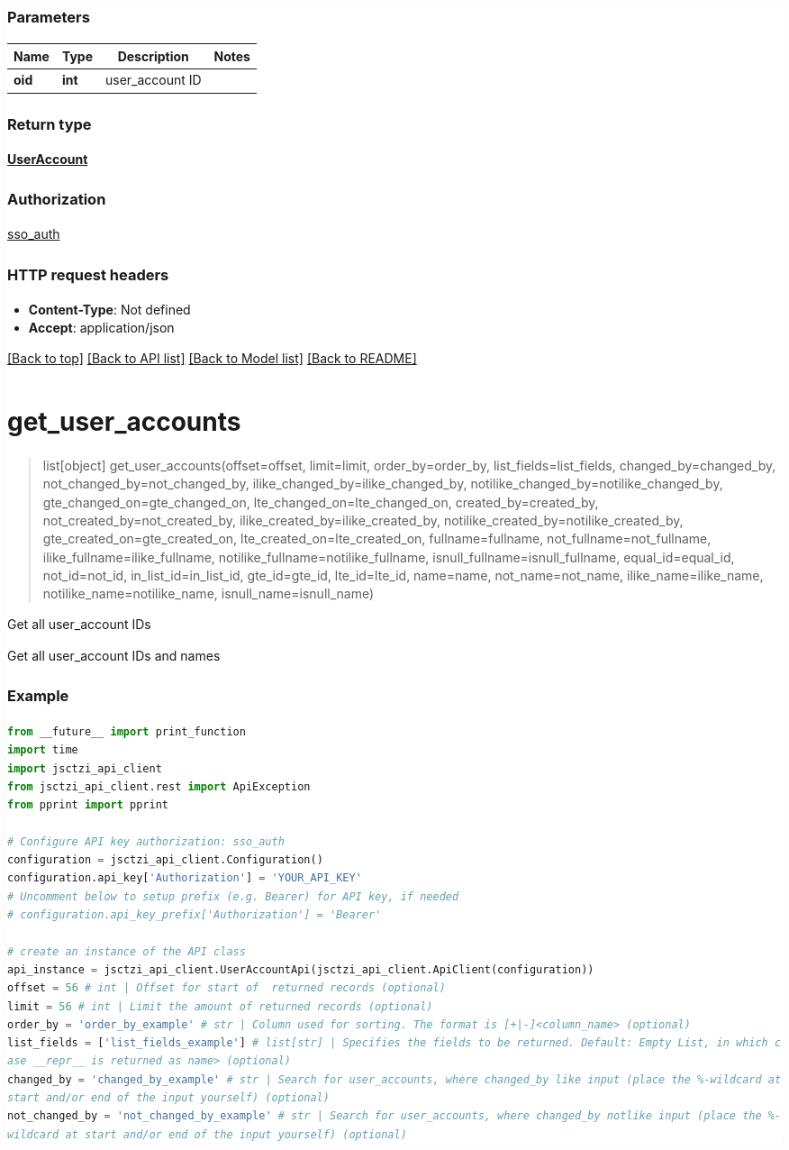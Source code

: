 ### Parameters

Name | Type | Description  | Notes
------------- | ------------- | ------------- | -------------
 **oid** | **int**| user_account ID | 

### Return type

[**UserAccount**](UserAccount.md)

### Authorization

[sso_auth](../README.md#sso_auth)

### HTTP request headers

 - **Content-Type**: Not defined
 - **Accept**: application/json

[[Back to top]](#) [[Back to API list]](../README.md#documentation-for-api-endpoints) [[Back to Model list]](../README.md#documentation-for-models) [[Back to README]](../README.md)

# **get_user_accounts**
> list[object] get_user_accounts(offset=offset, limit=limit, order_by=order_by, list_fields=list_fields, changed_by=changed_by, not_changed_by=not_changed_by, ilike_changed_by=ilike_changed_by, notilike_changed_by=notilike_changed_by, gte_changed_on=gte_changed_on, lte_changed_on=lte_changed_on, created_by=created_by, not_created_by=not_created_by, ilike_created_by=ilike_created_by, notilike_created_by=notilike_created_by, gte_created_on=gte_created_on, lte_created_on=lte_created_on, fullname=fullname, not_fullname=not_fullname, ilike_fullname=ilike_fullname, notilike_fullname=notilike_fullname, isnull_fullname=isnull_fullname, equal_id=equal_id, not_id=not_id, in_list_id=in_list_id, gte_id=gte_id, lte_id=lte_id, name=name, not_name=not_name, ilike_name=ilike_name, notilike_name=notilike_name, isnull_name=isnull_name)

Get all user_account IDs

Get all user_account IDs and names

### Example
```python
from __future__ import print_function
import time
import jsctzi_api_client
from jsctzi_api_client.rest import ApiException
from pprint import pprint

# Configure API key authorization: sso_auth
configuration = jsctzi_api_client.Configuration()
configuration.api_key['Authorization'] = 'YOUR_API_KEY'
# Uncomment below to setup prefix (e.g. Bearer) for API key, if needed
# configuration.api_key_prefix['Authorization'] = 'Bearer'

# create an instance of the API class
api_instance = jsctzi_api_client.UserAccountApi(jsctzi_api_client.ApiClient(configuration))
offset = 56 # int | Offset for start of  returned records (optional)
limit = 56 # int | Limit the amount of returned records (optional)
order_by = 'order_by_example' # str | Column used for sorting. The format is [+|-]<column_name> (optional)
list_fields = ['list_fields_example'] # list[str] | Specifies the fields to be returned. Default: Empty List, in which case __repr__ is returned as name> (optional)
changed_by = 'changed_by_example' # str | Search for user_accounts, where changed_by like input (place the %-wildcard at start and/or end of the input yourself) (optional)
not_changed_by = 'not_changed_by_example' # str | Search for user_accounts, where changed_by notlike input (place the %-wildcard at start and/or end of the input yourself) (optional)
```